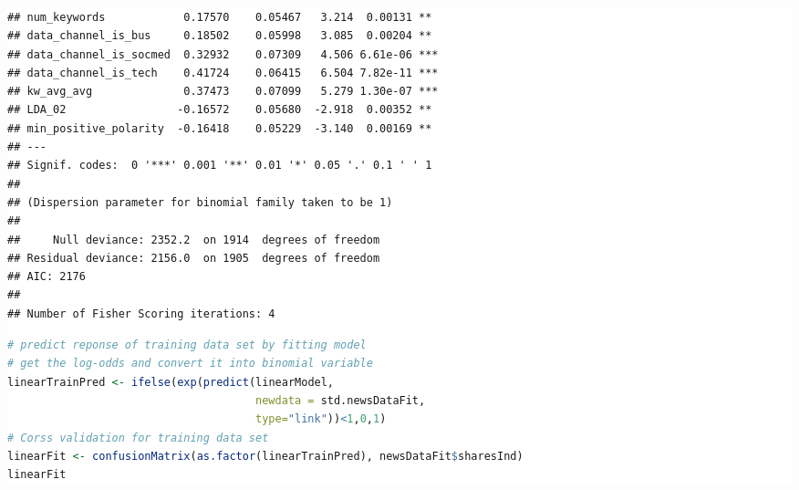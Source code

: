     ## num_keywords            0.17570    0.05467   3.214  0.00131 ** 
    ## data_channel_is_bus     0.18502    0.05998   3.085  0.00204 ** 
    ## data_channel_is_socmed  0.32932    0.07309   4.506 6.61e-06 ***
    ## data_channel_is_tech    0.41724    0.06415   6.504 7.82e-11 ***
    ## kw_avg_avg              0.37473    0.07099   5.279 1.30e-07 ***
    ## LDA_02                 -0.16572    0.05680  -2.918  0.00352 ** 
    ## min_positive_polarity  -0.16418    0.05229  -3.140  0.00169 ** 
    ## ---
    ## Signif. codes:  0 '***' 0.001 '**' 0.01 '*' 0.05 '.' 0.1 ' ' 1
    ## 
    ## (Dispersion parameter for binomial family taken to be 1)
    ## 
    ##     Null deviance: 2352.2  on 1914  degrees of freedom
    ## Residual deviance: 2156.0  on 1905  degrees of freedom
    ## AIC: 2176
    ## 
    ## Number of Fisher Scoring iterations: 4

``` r
# predict reponse of training data set by fitting model 
# get the log-odds and convert it into binomial variable
linearTrainPred <- ifelse(exp(predict(linearModel,
                                      newdata = std.newsDataFit,
                                      type="link"))<1,0,1)
# Corss validation for training data set
linearFit <- confusionMatrix(as.factor(linearTrainPred), newsDataFit$sharesInd)
linearFit
```
